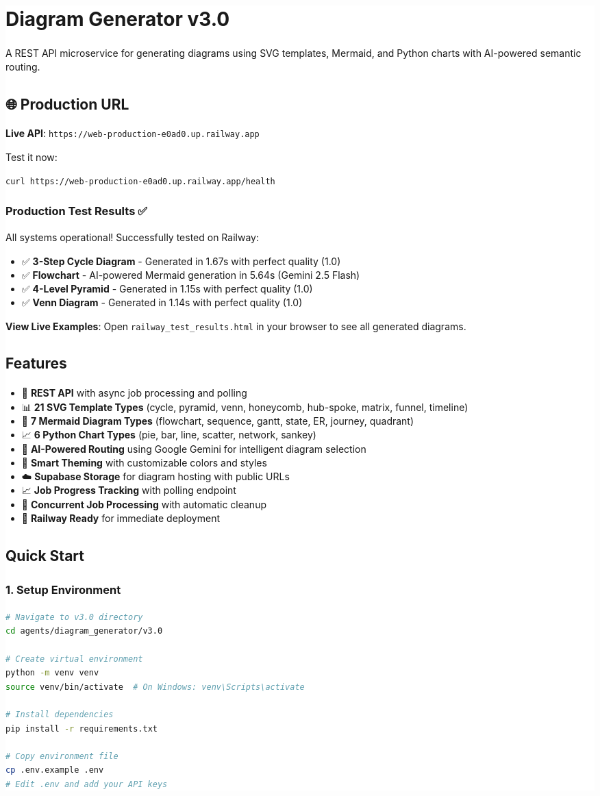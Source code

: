 # Diagram Generator v3.0

A REST API microservice for generating diagrams using SVG templates, Mermaid, and Python charts with AI-powered semantic routing.

## 🌐 Production URL

**Live API**: `https://web-production-e0ad0.up.railway.app`

Test it now:
```bash
curl https://web-production-e0ad0.up.railway.app/health
```

### Production Test Results ✅

All systems operational! Successfully tested on Railway:
- ✅ **3-Step Cycle Diagram** - Generated in 1.67s with perfect quality (1.0)
- ✅ **Flowchart** - AI-powered Mermaid generation in 5.64s (Gemini 2.5 Flash)
- ✅ **4-Level Pyramid** - Generated in 1.15s with perfect quality (1.0)
- ✅ **Venn Diagram** - Generated in 1.14s with perfect quality (1.0)

**View Live Examples**: Open `railway_test_results.html` in your browser to see all generated diagrams.

## Features

- 🚀 **REST API** with async job processing and polling
- 📊 **21 SVG Template Types** (cycle, pyramid, venn, honeycomb, hub-spoke, matrix, funnel, timeline)
- 🎨 **7 Mermaid Diagram Types** (flowchart, sequence, gantt, state, ER, journey, quadrant)
- 📈 **6 Python Chart Types** (pie, bar, line, scatter, network, sankey)
- 🤖 **AI-Powered Routing** using Google Gemini for intelligent diagram selection
- 🎨 **Smart Theming** with customizable colors and styles
- ☁️ **Supabase Storage** for diagram hosting with public URLs
- 📈 **Job Progress Tracking** with polling endpoint
- 🔄 **Concurrent Job Processing** with automatic cleanup
- 🚂 **Railway Ready** for immediate deployment

## Quick Start

### 1. Setup Environment

```bash
# Navigate to v3.0 directory
cd agents/diagram_generator/v3.0

# Create virtual environment
python -m venv venv
source venv/bin/activate  # On Windows: venv\Scripts\activate

# Install dependencies
pip install -r requirements.txt

# Copy environment file
cp .env.example .env
# Edit .env and add your API keys
```
